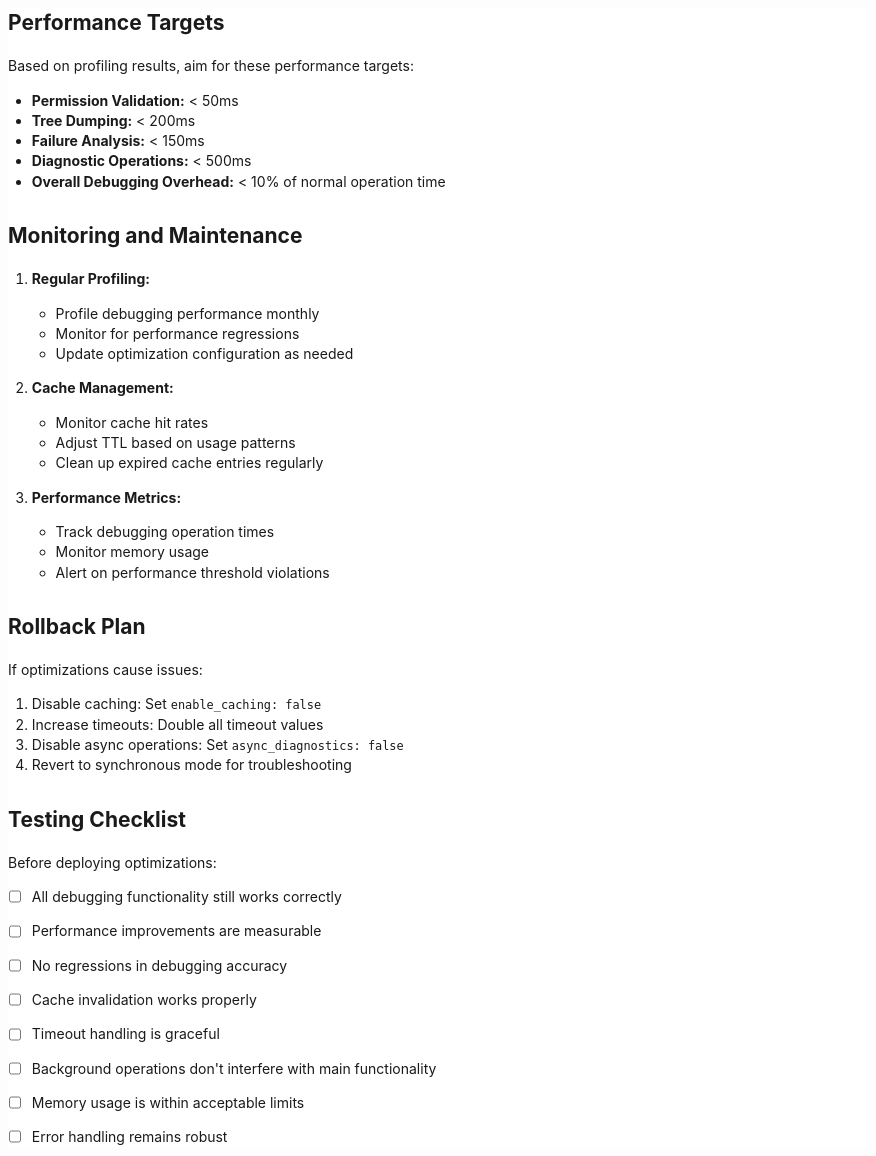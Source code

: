 ## Performance Targets

Based on profiling results, aim for these performance targets:

- **Permission Validation:** < 50ms
- **Tree Dumping:** < 200ms  
- **Failure Analysis:** < 150ms
- **Diagnostic Operations:** < 500ms
- **Overall Debugging Overhead:** < 10% of normal operation time

## Monitoring and Maintenance

1. **Regular Profiling:**
   - Profile debugging performance monthly
   - Monitor for performance regressions
   - Update optimization configuration as needed

2. **Cache Management:**
   - Monitor cache hit rates
   - Adjust TTL based on usage patterns
   - Clean up expired cache entries regularly

3. **Performance Metrics:**
   - Track debugging operation times
   - Monitor memory usage
   - Alert on performance threshold violations

## Rollback Plan

If optimizations cause issues:

1. Disable caching: Set `enable_caching: false`
2. Increase timeouts: Double all timeout values
3. Disable async operations: Set `async_diagnostics: false`
4. Revert to synchronous mode for troubleshooting

## Testing Checklist

Before deploying optimizations:

- [ ] All debugging functionality still works correctly
- [ ] Performance improvements are measurable
- [ ] No regressions in debugging accuracy
- [ ] Cache invalidation works properly
- [ ] Timeout handling is graceful
- [ ] Background operations don't interfere with main functionality
- [ ] Memory usage is within acceptable limits
- [ ] Error handling remains robust

